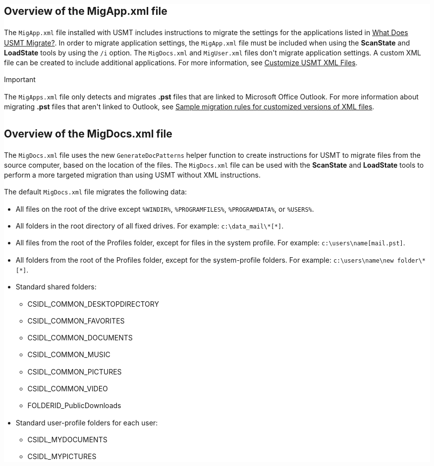 ## Overview of the MigApp.xml file

The `MigApp.xml` file installed with USMT includes instructions to migrate the settings for the applications listed in [What Does USMT Migrate?](usmt-what-does-usmt-migrate.md). In order to migrate application settings, the `MigApp.xml` file must be included when using the **ScanState** and **LoadState** tools by using the `/i` option. The `MigDocs.xml` and `MigUser.xml` files don't migrate application settings. A custom XML file can be created to include additional applications. For more information, see [Customize USMT XML Files](usmt-customize-xml-files.md).

> [!IMPORTANT]
>
> The `MigApps.xml` file only detects and migrates **.pst** files that are linked to Microsoft Office Outlook. For more information about migrating **.pst** files that aren't linked to Outlook, see [Sample migration rules for customized versions of XML files](#sample-migration-rules-for-customized-versions-of-xml-files).

## Overview of the MigDocs.xml file

The `MigDocs.xml` file uses the new `GenerateDocPatterns` helper function to create instructions for USMT to migrate files from the source computer, based on the location of the files. The `MigDocs.xml` file can be used with the **ScanState** and **LoadState** tools to perform a more targeted migration than using USMT without XML instructions.

The default `MigDocs.xml` file migrates the following data:

- All files on the root of the drive except `%WINDIR%`, `%PROGRAMFILES%`, `%PROGRAMDATA%`, or `%USERS%`.

- All folders in the root directory of all fixed drives. For example: `c:\data_mail\*[*]`.

- All files from the root of the Profiles folder, except for files in the system profile. For example: `c:\users\name[mail.pst]`.

- All folders from the root of the Profiles folder, except for the system-profile folders. For example: `c:\users\name\new folder\*[*]`.

- Standard shared folders:

  - CSIDL_COMMON_DESKTOPDIRECTORY

  - CSIDL_COMMON_FAVORITES

  - CSIDL_COMMON_DOCUMENTS

  - CSIDL_COMMON_MUSIC

  - CSIDL_COMMON_PICTURES

  - CSIDL_COMMON_VIDEO

  - FOLDERID_PublicDownloads

- Standard user-profile folders for each user:

  - CSIDL_MYDOCUMENTS

  - CSIDL_MYPICTURES
